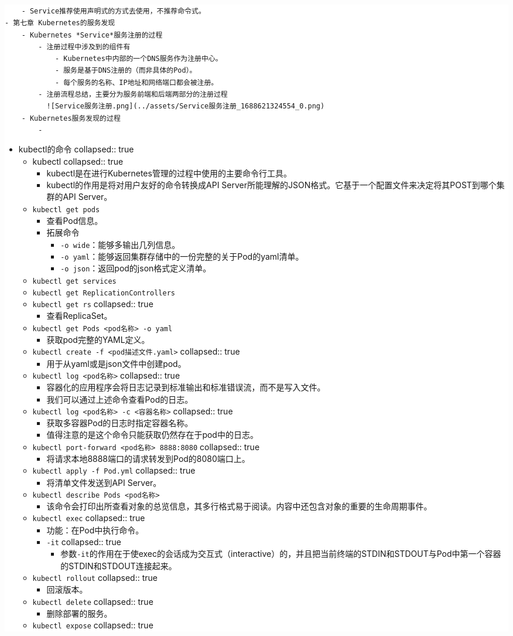 		- Service推荐使用声明式的方式去使用，不推荐命令式。
	- 第七章 Kubernetes的服务发现
		- Kubernetes *Service*服务注册的过程
			- 注册过程中涉及到的组件有
				- Kubernetes中内部的一个DNS服务作为注册中心。
				- 服务是基于DNS注册的（而非具体的Pod）。
				- 每个服务的名称、IP地址和网络端口都会被注册。
			- 注册流程总结，主要分为服务前端和后端两部分的注册过程
			  ![Service服务注册.png](../assets/Service服务注册_1688621324554_0.png)
		- Kubernetes服务发现的过程
			-
- kubectl的命令
  collapsed:: true
	- kubectl
	  collapsed:: true
		- kubectl是在进行Kubernetes管理的过程中使用的主要命令行工具。
		- kubectl的作用是将对用户友好的命令转换成API Server所能理解的JSON格式。它基于一个配置文件来决定将其POST到哪个集群的API Server。
	- `kubectl get pods`
		- 查看Pod信息。
		- 拓展命令
			- `-o wide`：能够多输出几列信息。
			- `-o yaml`：能够返回集群存储中的一份完整的关于Pod的yaml清单。
			- `-o json`：返回pod的json格式定义清单。
	- `kubectl get services`
	- `kubectl get ReplicationControllers`
	- `kubectl get rs`
	  collapsed:: true
		- 查看ReplicaSet。
	- `kubectl get Pods <pod名称> -o yaml`
		- 获取pod完整的YAML定义。
	- `kubectl create -f <pod描述文件.yaml>`
	  collapsed:: true
		- 用于从yaml或是json文件中创建pod。
	- `kubectl log <pod名称>`
	  collapsed:: true
		- 容器化的应用程序会将日志记录到标准输出和标准错误流，而不是写入文件。
		- 我们可以通过上述命令查看Pod的日志。
	- `kubectl log <pod名称> -c <容器名称>`
	  collapsed:: true
		- 获取多容器Pod的日志时指定容器名称。
		- 值得注意的是这个命令只能获取仍然存在于pod中的日志。
	- `kubectl port-forward <pod名称> 8888:8080`
	  collapsed:: true
		- 将请求本地8888端口的请求转发到Pod的8080端口上。
	- `kubectl apply -f Pod.yml`
	  collapsed:: true
		- 将清单文件发送到API Server。
	- `kubectl describe Pods <pod名称>`
		- 该命令会打印出所查看对象的总览信息，其多行格式易于阅读。内容中还包含对象的重要的生命周期事件。
	- `kubectl exec`
	  collapsed:: true
		- 功能：在Pod中执行命令。
		- `-it`
		  collapsed:: true
			- 参数`-it`的作用在于使exec的会话成为交互式（interactive）的，并且把当前终端的STDIN和STDOUT与Pod中第一个容器的STDIN和STDOUT连接起来。
	- `kubectl rollout`
	  collapsed:: true
		- 回滚版本。
	- `kubectl delete`
	  collapsed:: true
		- 删除部署的服务。
	- `kubectl expose`
	  collapsed:: true
